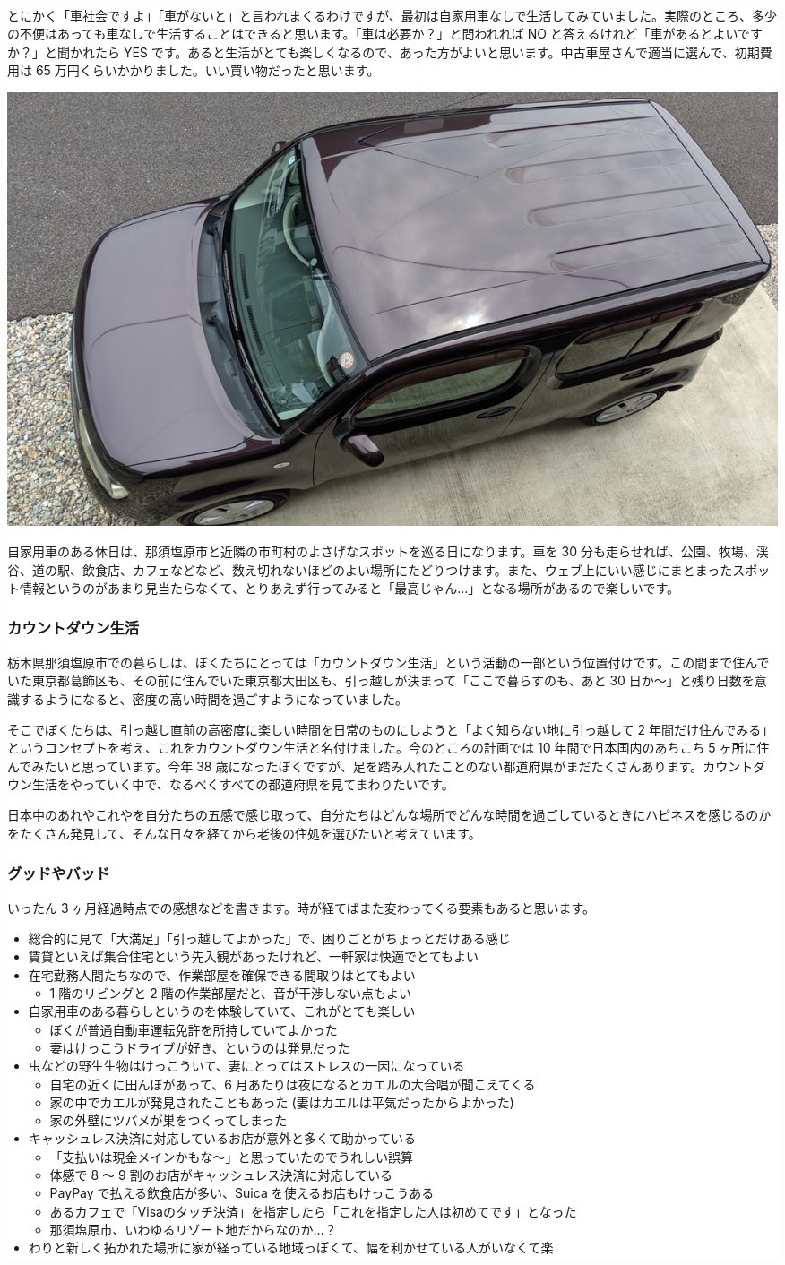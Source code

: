 とにかく「車社会ですよ」「車がないと」と言われまくるわけですが、最初は自家用車なしで生活してみていました。実際のところ、多少の不便はあっても車なしで生活することはできると思います。「車は必要か？」と問われれば NO と答えるけれど「車があるとよいですか？」と聞かれたら YES です。あると生活がとても楽しくなるので、あった方がよいと思います。中古車屋さんで適当に選んで、初期費用は 65 万円くらいかかりました。いい買い物だったと思います。

![自家用車](car.jpg)

自家用車のある休日は、那須塩原市と近隣の市町村のよさげなスポットを巡る日になります。車を 30 分も走らせれば、公園、牧場、渓谷、道の駅、飲食店、カフェなどなど、数え切れないほどのよい場所にたどりつけます。また、ウェブ上にいい感じにまとまったスポット情報というのがあまり見当たらなくて、とりあえず行ってみると「最高じゃん…」となる場所があるので楽しいです。

### カウントダウン生活

栃木県那須塩原市での暮らしは、ぼくたちにとっては「カウントダウン生活」という活動の一部という位置付けです。この間まで住んでいた東京都葛飾区も、その前に住んでいた東京都大田区も、引っ越しが決まって「ここで暮らすのも、あと 30 日か〜」と残り日数を意識するようになると、密度の高い時間を過ごすようになっていました。

そこでぼくたちは、引っ越し直前の高密度に楽しい時間を日常のものにしようと「よく知らない地に引っ越して 2 年間だけ住んでみる」というコンセプトを考え、これをカウントダウン生活と名付けました。今のところの計画では 10 年間で日本国内のあちこち 5 ヶ所に住んでみたいと思っています。今年 38 歳になったぼくですが、足を踏み入れたことのない都道府県がまだたくさんあります。カウントダウン生活をやっていく中で、なるべくすべての都道府県を見てまわりたいです。

日本中のあれやこれやを自分たちの五感で感じ取って、自分たちはどんな場所でどんな時間を過ごしているときにハピネスを感じるのかをたくさん発見して、そんな日々を経てから老後の住処を選びたいと考えています。

### グッドやバッド

いったん 3 ヶ月経過時点での感想などを書きます。時が経てばまた変わってくる要素もあると思います。

- 総合的に見て「大満足」「引っ越してよかった」で、困りごとがちょっとだけある感じ
- 賃貸といえば集合住宅という先入観があったけれど、一軒家は快適でとてもよい
- 在宅勤務人間たちなので、作業部屋を確保できる間取りはとてもよい
  - 1 階のリビングと 2 階の作業部屋だと、音が干渉しない点もよい
- 自家用車のある暮らしというのを体験していて、これがとても楽しい
  - ぼくが普通自動車運転免許を所持していてよかった
  - 妻はけっこうドライブが好き、というのは発見だった
- 虫などの野生生物はけっこういて、妻にとってはストレスの一因になっている
  - 自宅の近くに田んぼがあって、6 月あたりは夜になるとカエルの大合唱が聞こえてくる
  - 家の中でカエルが発見されたこともあった (妻はカエルは平気だったからよかった)
  - 家の外壁にツバメが巣をつくってしまった
- キャッシュレス決済に対応しているお店が意外と多くて助かっている
  - 「支払いは現金メインかもな〜」と思っていたのでうれしい誤算
  - 体感で 8 〜 9 割のお店がキャッシュレス決済に対応している
  - PayPay で払える飲食店が多い、Suica を使えるお店もけっこうある
  - あるカフェで「Visaのタッチ決済」を指定したら「これを指定した人は初めてです」となった
  - 那須塩原市、いわゆるリゾート地だからなのか…？
- わりと新しく拓かれた場所に家が経っている地域っぽくて、幅を利かせている人がいなくて楽